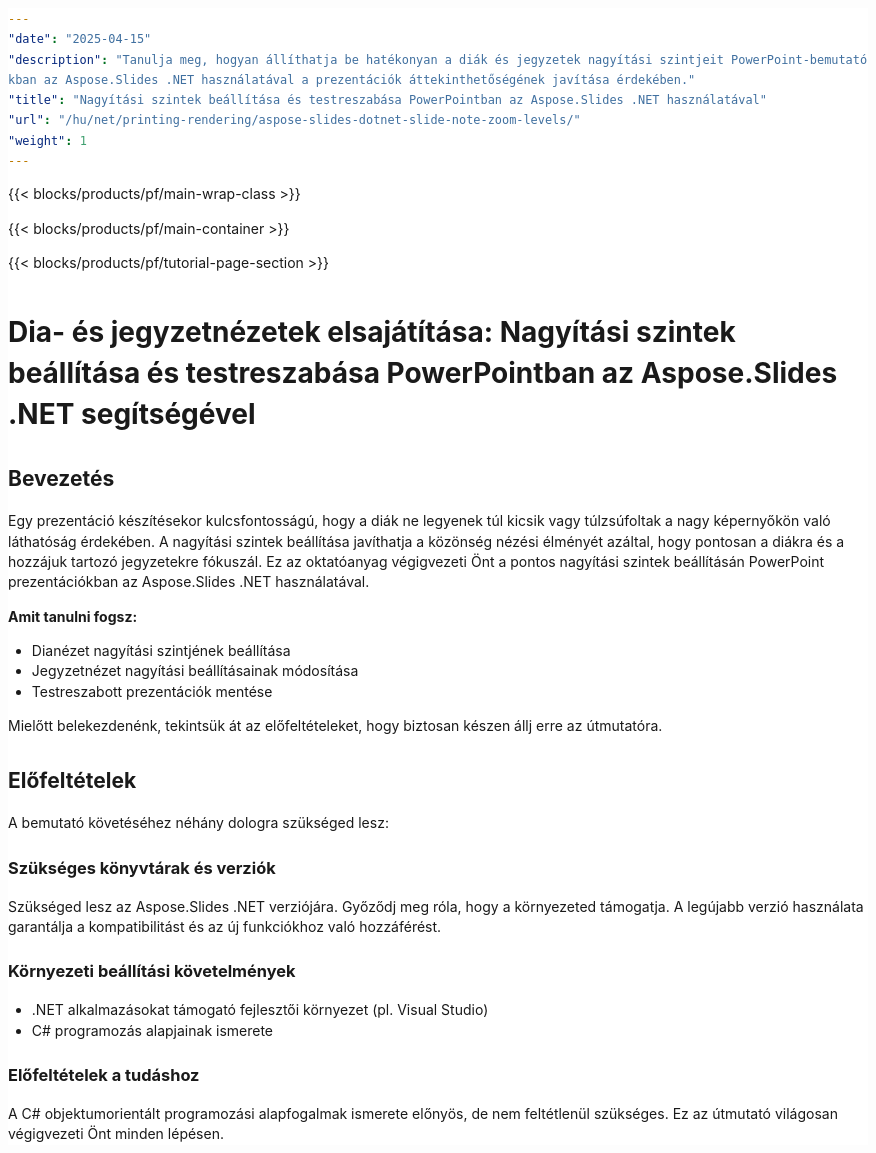 ```yaml
---
"date": "2025-04-15"
"description": "Tanulja meg, hogyan állíthatja be hatékonyan a diák és jegyzetek nagyítási szintjeit PowerPoint-bemutatókban az Aspose.Slides .NET használatával a prezentációk áttekinthetőségének javítása érdekében."
"title": "Nagyítási szintek beállítása és testreszabása PowerPointban az Aspose.Slides .NET használatával"
"url": "/hu/net/printing-rendering/aspose-slides-dotnet-slide-note-zoom-levels/"
"weight": 1
---
```


{{< blocks/products/pf/main-wrap-class >}}

{{< blocks/products/pf/main-container >}}

{{< blocks/products/pf/tutorial-page-section >}}
# Dia- és jegyzetnézetek elsajátítása: Nagyítási szintek beállítása és testreszabása PowerPointban az Aspose.Slides .NET segítségével

## Bevezetés

Egy prezentáció készítésekor kulcsfontosságú, hogy a diák ne legyenek túl kicsik vagy túlzsúfoltak a nagy képernyőkön való láthatóság érdekében. A nagyítási szintek beállítása javíthatja a közönség nézési élményét azáltal, hogy pontosan a diákra és a hozzájuk tartozó jegyzetekre fókuszál. Ez az oktatóanyag végigvezeti Önt a pontos nagyítási szintek beállításán PowerPoint prezentációkban az Aspose.Slides .NET használatával.

**Amit tanulni fogsz:**
- Dianézet nagyítási szintjének beállítása
- Jegyzetnézet nagyítási beállításainak módosítása
- Testreszabott prezentációk mentése

Mielőtt belekezdenénk, tekintsük át az előfeltételeket, hogy biztosan készen állj erre az útmutatóra.

## Előfeltételek

A bemutató követéséhez néhány dologra szükséged lesz:

### Szükséges könyvtárak és verziók
Szükséged lesz az Aspose.Slides .NET verziójára. Győződj meg róla, hogy a környezeted támogatja. A legújabb verzió használata garantálja a kompatibilitást és az új funkciókhoz való hozzáférést.

### Környezeti beállítási követelmények
- .NET alkalmazásokat támogató fejlesztői környezet (pl. Visual Studio)
- C# programozás alapjainak ismerete

### Előfeltételek a tudáshoz
A C# objektumorientált programozási alapfogalmak ismerete előnyös, de nem feltétlenül szükséges. Ez az útmutató világosan végigvezeti Önt minden lépésen.
